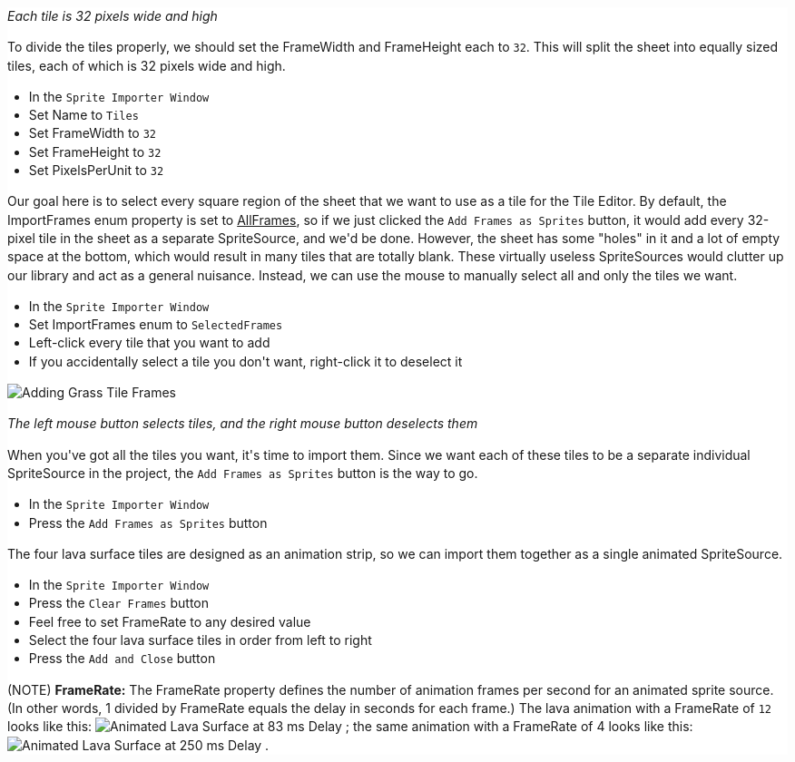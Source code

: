 
*Each tile is 32 pixels wide and high*


To divide the tiles properly, we should set the FrameWidth  and FrameHeight  each to `32`. This will split the sheet into equally sized tiles, each of which is 32 pixels wide and high.

- In the `Sprite Importer Window`
 - Set Name  to `Tiles`
 - Set FrameWidth  to `32`
 - Set FrameHeight  to `32`
 - Set PixelsPerUnit  to `32`

Our goal here is to select every square region of the sheet that we want to use as a tile for the Tile Editor. By default, the ImportFrames enum property is set to [ AllFrames](https://github.com/ArendDanielek/ZeroDocsTest/blob/master/code_reference/enum_reference.markdown#importframes), so if we just clicked the `Add Frames as Sprites` button, it would add every 32-pixel tile in the sheet as a separate SpriteSource, and we'd be done. However, the sheet has some "holes" in it and a lot of empty space at the bottom, which would result in many tiles that are totally blank. These virtually useless SpriteSources would clutter up our library and act as a general nuisance. Instead, we can use the mouse to manually select all and only the tiles we want.

- In the `Sprite Importer Window`
 - Set ImportFrames enum to `SelectedFrames`
 - Left-click  every tile that you want to add
 - If you accidentally select a tile you don't want, right-click  it to deselect it



![Adding Grass Tile Frames](https://media.githubusercontent.com/media/zeroengineteam/ZeroFiles/master/doc_files/109080.gif)


*The left mouse button selects tiles, and the right mouse button deselects them*


When you've got all the tiles you want, it's time to import them. Since we want each of these tiles to be a separate individual SpriteSource in the project, the `Add Frames as Sprites` button is the way to go.

- In the `Sprite Importer Window`
 - Press the `Add Frames as Sprites` button

The four lava surface tiles are designed as an animation strip, so we can import them together as a single animated SpriteSource.

- In the `Sprite Importer Window`
 - Press the `Clear Frames` button
 - Feel free to set FrameRate  to any desired value
 - Select the four lava surface tiles in order from left to right
 - Press the `Add and Close` button

(NOTE) **FrameRate:** The FrameRate  property defines the number of animation frames per second for an animated sprite source. (In other words, 1 divided by FrameRate  equals the delay in seconds for each frame.) The lava animation with a FrameRate  of `12` looks like this: ![Animated Lava Surface at 83 ms Delay](https://media.githubusercontent.com/media/zeroengineteam/ZeroFiles/master/doc_files/109076.gif) ; the same animation with a FrameRate  of 4 looks like this: ![Animated Lava Surface at 250 ms Delay](https://media.githubusercontent.com/media/zeroengineteam/ZeroFiles/master/doc_files/108754.gif) .
